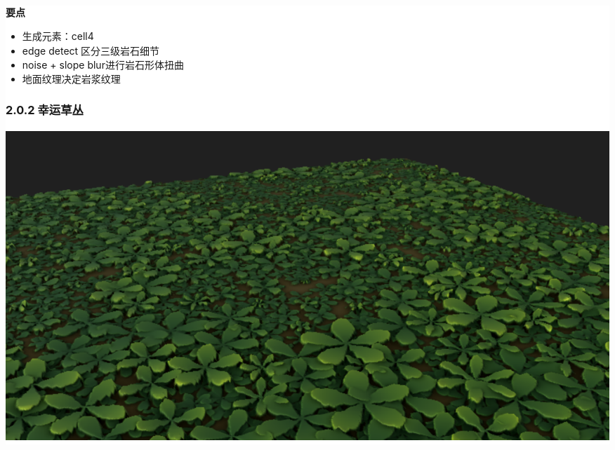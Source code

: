 **要点**

- 生成元素：cell4
- edge detect 区分三级岩石细节
- noise + slope blur进行岩石形体扭曲
- 地面纹理决定岩浆纹理

### 2.0.2 幸运草丛
![Alt text](sdpics\clover_ground0.jpg)